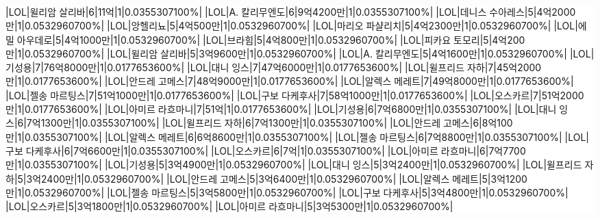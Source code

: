 |LOL|윌리암 살리바|6|11억|1|0.0355307100%|
|LOL|A. 칼리무엔도|6|9억4200만|1|0.0355307100%|
|LOL|데니스 수아레스|5|4억2000만|1|0.0532960700%|
|LOL|앙헬리뇨|5|4억500만|1|0.0532960700%|
|LOL|마리오 파샬리치|5|4억2300만|1|0.0532960700%|
|LOL|에밀 아우데로|5|4억1000만|1|0.0532960700%|
|LOL|브라힘|5|4억800만|1|0.0532960700%|
|LOL|피카요 토모리|5|4억200만|1|0.0532960700%|
|LOL|윌리암 살리바|5|3억9600만|1|0.0532960700%|
|LOL|A. 칼리무엔도|5|4억1600만|1|0.0532960700%|
|LOL|기성용|7|76억8000만|1|0.0177653600%|
|LOL|대니 잉스|7|47억6000만|1|0.0177653600%|
|LOL|윌프리드 자하|7|45억2000만|1|0.0177653600%|
|LOL|안드레 고메스|7|48억9000만|1|0.0177653600%|
|LOL|알렉스 메레트|7|49억8000만|1|0.0177653600%|
|LOL|젤송 마르팅스|7|51억1000만|1|0.0177653600%|
|LOL|구보 다케후사|7|58억1000만|1|0.0177653600%|
|LOL|오스카르|7|51억2000만|1|0.0177653600%|
|LOL|아미르 라흐마니|7|51억|1|0.0177653600%|
|LOL|기성용|6|7억6800만|1|0.0355307100%|
|LOL|대니 잉스|6|7억1300만|1|0.0355307100%|
|LOL|윌프리드 자하|6|7억1300만|1|0.0355307100%|
|LOL|안드레 고메스|6|8억100만|1|0.0355307100%|
|LOL|알렉스 메레트|6|6억8600만|1|0.0355307100%|
|LOL|젤송 마르팅스|6|7억8800만|1|0.0355307100%|
|LOL|구보 다케후사|6|7억6600만|1|0.0355307100%|
|LOL|오스카르|6|7억|1|0.0355307100%|
|LOL|아미르 라흐마니|6|7억7700만|1|0.0355307100%|
|LOL|기성용|5|3억4900만|1|0.0532960700%|
|LOL|대니 잉스|5|3억2400만|1|0.0532960700%|
|LOL|윌프리드 자하|5|3억2400만|1|0.0532960700%|
|LOL|안드레 고메스|5|3억6400만|1|0.0532960700%|
|LOL|알렉스 메레트|5|3억1200만|1|0.0532960700%|
|LOL|젤송 마르팅스|5|3억5800만|1|0.0532960700%|
|LOL|구보 다케후사|5|3억4800만|1|0.0532960700%|
|LOL|오스카르|5|3억1800만|1|0.0532960700%|
|LOL|아미르 라흐마니|5|3억5300만|1|0.0532960700%|